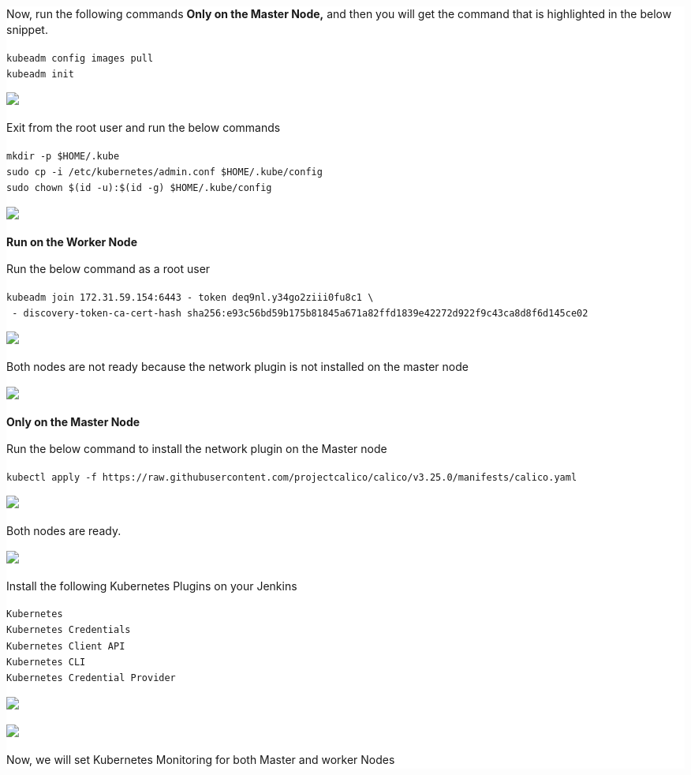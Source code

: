 Now, run the following commands **Only on the Master Node,** and then you will get the command that is highlighted in the below snippet.

    kubeadm config images pull
    kubeadm init

![](https://cdn-images-1.medium.com/max/3200/0*lyuG8YKdfDBcF_Tq)

Exit from the root user and run the below commands

    mkdir -p $HOME/.kube
    sudo cp -i /etc/kubernetes/admin.conf $HOME/.kube/config
    sudo chown $(id -u):$(id -g) $HOME/.kube/config

![](https://cdn-images-1.medium.com/max/3200/0*4COYOQO-IF_YklM2)

**Run on the Worker Node**

Run the below command as a root user

    kubeadm join 172.31.59.154:6443 - token deq9nl.y34go2ziii0fu8c1 \
     - discovery-token-ca-cert-hash sha256:e93c56bd59b175b81845a671a82ffd1839e42272d922f9c43ca8d8f6d145ce02

![](https://cdn-images-1.medium.com/max/3200/0*ju3cFb9QwsHsmoE8)

Both nodes are not ready because the network plugin is not installed on the master node

![](https://cdn-images-1.medium.com/max/3200/0*_RQaZI1Me4uDTdCK)

**Only on the Master Node**

Run the below command to install the network plugin on the Master node

    kubectl apply -f https://raw.githubusercontent.com/projectcalico/calico/v3.25.0/manifests/calico.yaml

![](https://cdn-images-1.medium.com/max/3200/0*E0fWlC-ga_PDo6ba)

Both nodes are ready.

![](https://cdn-images-1.medium.com/max/3200/0*eZwFS_T4lGFvnfA5)

Install the following Kubernetes Plugins on your Jenkins

    Kubernetes
    Kubernetes Credentials
    Kubernetes Client API
    Kubernetes CLI
    Kubernetes Credential Provider

![](https://cdn-images-1.medium.com/max/3200/0*M6NvdF-7vQ3glbDm)

![](https://cdn-images-1.medium.com/max/3200/0*u3FP1rCrgL9YIbM2)

Now, we will set Kubernetes Monitoring for both Master and worker Nodes
